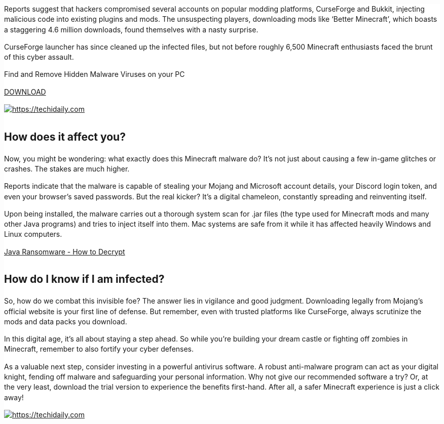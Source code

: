 Reports suggest that hackers compromised several accounts on popular modding platforms, CurseForge and Bukkit, injecting malicious code into existing plugins and mods. The unsuspecting players, downloading mods like ‘Better Minecraft’, which boasts a staggering 4.6 million downloads, found themselves with a nasty surprise.

CurseForge launcher has since cleaned up the infected files, but not before roughly 6,500 Minecraft enthusiasts faced the brunt of this cyber assault. 

Find and Remove Hidden Malware Viruses on your PC

[DOWNLOAD](https://tools.techidaily.com/malwarefox/products/) 


<a href="https://aligracehair.sjv.io/c/5597632/2135368/19272" target="_top" id="2135368">
  <img src="//a.impactradius-go.com/display-ad/19272-2135368" border="0" alt="https://techidaily.com" width="250" height="90"/>
</a>
<img height="0" width="0" src="https://aligracehair.sjv.io/i/5597632/2135368/19272" style="position:absolute;visibility:hidden;" border="0" />


## How does it affect you?

Now, you might be wondering: what exactly does this Minecraft malware do? It’s not just about causing a few in-game glitches or crashes. The stakes are much higher.

Reports indicate that the malware is capable of stealing your Mojang and Microsoft account details, your Discord login token, and even your browser’s saved passwords. But the real kicker? It’s a digital chameleon, constantly spreading and reinventing itself.

Upon being installed, the malware carries out a thorough system scan for .jar files (the type used for Minecraft mods and many other Java programs) and tries to inject itself into them. Mac systems are safe from it while it has affected heavily Windows and Linux computers.

[Java Ransomware - How to Decrypt](https://tools.techidaily.com/malwarefox/products/)

## How do I know if I am infected?

So, how do we combat this invisible foe? The answer lies in vigilance and good judgment. Downloading legally from Mojang’s official website is your first line of defense. But remember, even with trusted platforms like CurseForge, always scrutinize the mods and data packs you download.

In this digital age, it’s all about staying a step ahead. So while you’re building your dream castle or fighting off zombies in Minecraft, remember to also fortify your cyber defenses.

As a valuable next step, consider investing in a powerful antivirus software. A robust anti-malware program can act as your digital knight, fending off malware and safeguarding your personal information. Why not give our recommended software a try? Or, at the very least, download the trial version to experience the benefits first-hand. After all, a safer Minecraft experience is just a click away!


<a href="https://appsumo.8odi.net/c/5597632/2105863/7443" target="_top" id="2105863">
  <img src="//a.impactradius-go.com/display-ad/7443-2105863" border="0" alt="https://techidaily.com" width="728" height="90"/>
</a>
<img height="0" width="0" src="https://appsumo.8odi.net/i/5597632/2105863/7443" style="position:absolute;visibility:hidden;" border="0" />

